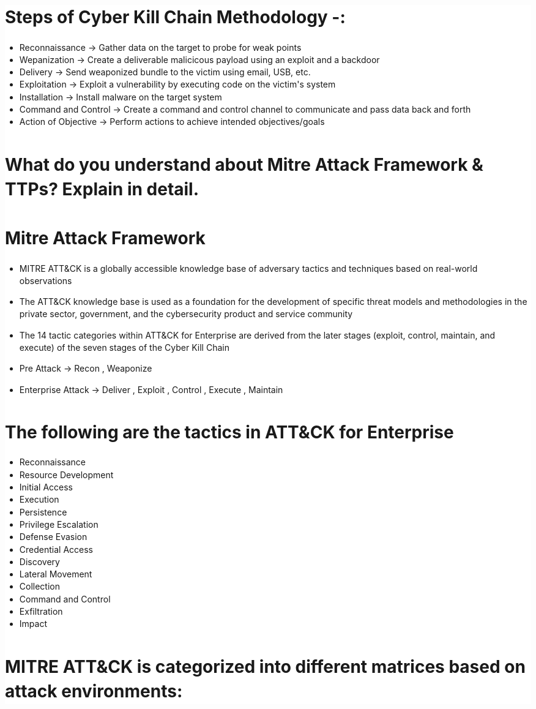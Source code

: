 # Steps of Cyber Kill Chain Methodology -:

* Reconnaissance -> Gather data on the target to probe for weak points
* Wepanization -> Create a deliverable malicicous payload using an exploit and a backdoor
* Delivery -> Send weaponized bundle to the victim using email, USB, etc.
* Exploitation -> Exploit a vulnerability by executing code on the victim's system
* Installation -> Install malware on the target system
* Command and Control -> Create a command and control channel to communicate and pass data back and forth
* Action of Objective -> Perform actions to achieve intended objectives/goals

# What do you understand about Mitre Attack Framework & TTPs? Explain in detail.

# Mitre Attack Framework 

* MITRE ATT&CK is a globally accessible knowledge base of adversary tactics and techniques based on real-world observations
* The ATT&CK knowledge base is used as a foundation for the development of specific threat models and methodologies in the
private sector, government, and the cybersecurity product and service community
* The 14 tactic categories within ATT&CK for Enterprise are derived from the later stages (exploit, control, maintain, and
execute) of the seven stages of the Cyber Kill Chain

* Pre Attack -> Recon , Weaponize
* Enterprise Attack -> Deliver , Exploit , Control , Execute , Maintain

# The following are the tactics in ATT&CK for Enterprise
* Reconnaissance
* Resource Development
* Initial Access
* Execution
* Persistence
* Privilege Escalation
* Defense Evasion
* Credential Access
* Discovery
* Lateral Movement
* Collection
* Command and Control
* Exfiltration
* Impact

# MITRE ATT&CK is categorized into different matrices based on attack environments:
